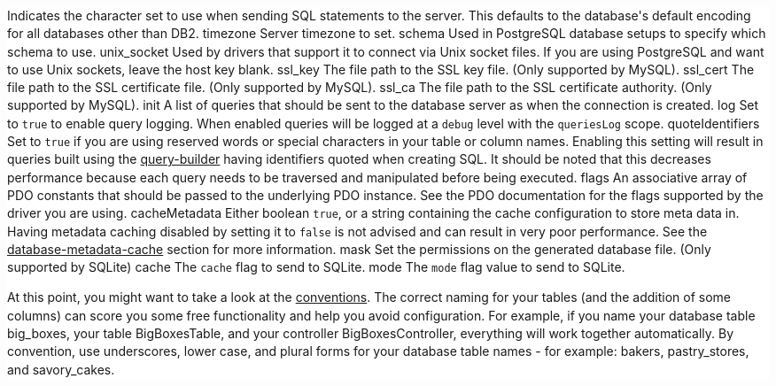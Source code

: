 Indicates the character set to use when sending SQL statements to
the server. This defaults to the database's default encoding for
all databases other than DB2.
timezone
Server timezone to set.
schema
Used in PostgreSQL database setups to specify which schema to use.
unix_socket
Used by drivers that support it to connect via Unix socket files. If you are
using PostgreSQL and want to use Unix sockets, leave the host key blank.
ssl_key
The file path to the SSL key file. (Only supported by MySQL).
ssl_cert
The file path to the SSL certificate file. (Only supported by MySQL).
ssl_ca
The file path to the SSL certificate authority. (Only supported by MySQL).
init
A list of queries that should be sent to the database server as
when the connection is created.
log
Set to `true` to enable query logging. When enabled queries will be logged
at a `debug` level with the `queriesLog` scope.
quoteIdentifiers
Set to `true` if you are using reserved words or special characters in
your table or column names. Enabling this setting will result in queries
built using the [query-builder](query-builder.md) having identifiers quoted when
creating SQL. It should be noted that this decreases performance because
each query needs to be traversed and manipulated before being executed.
flags
An associative array of PDO constants that should be passed to the
underlying PDO instance. See the PDO documentation for the flags supported
by the driver you are using.
cacheMetadata
Either boolean `true`, or a string containing the cache configuration to
store meta data in. Having metadata caching disabled by setting it to `false`
is not advised and can result in very poor performance. See the
[database-metadata-cache](database-basics.md#database-metadata-cache) section for more information.
mask
Set the permissions on the generated database file. (Only supported by SQLite)
cache
The `cache` flag to send to SQLite.
mode
The `mode` flag value to send to SQLite.

At this point, you might want to take a look at the
[conventions](../intro/conventions.md). The correct naming for your tables (and the addition
of some columns) can score you some free functionality and help you avoid
configuration. For example, if you name your database table big\_boxes, your
table BigBoxesTable, and your controller BigBoxesController, everything will
work together automatically. By convention, use underscores, lower case, and
plural forms for your database table names - for example: bakers,
pastry\_stores, and savory\_cakes.
